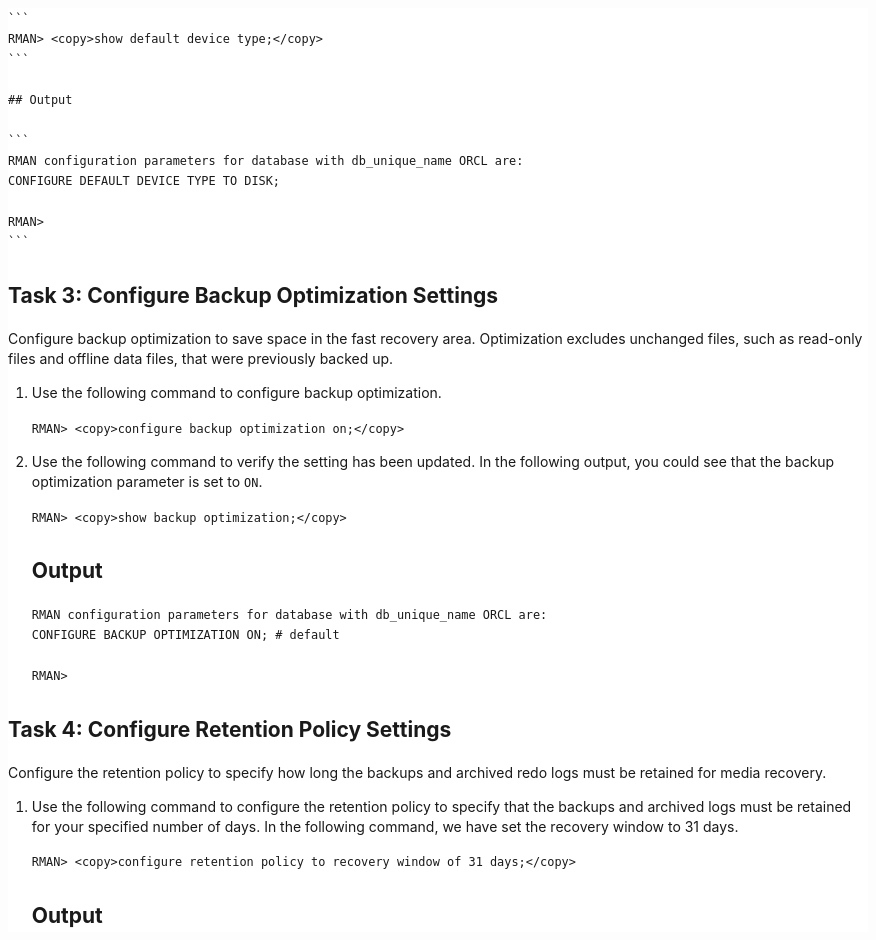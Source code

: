     ```
    RMAN> <copy>show default device type;</copy>
    ```

    ## Output

    ```
    RMAN configuration parameters for database with db_unique_name ORCL are:
    CONFIGURE DEFAULT DEVICE TYPE TO DISK;

    RMAN>
    ```

## Task 3: Configure Backup Optimization Settings
Configure backup optimization to save space in the fast recovery area. Optimization excludes unchanged files, such as read-only files and offline data files, that were previously backed up.

1. Use the following command to configure backup optimization.

    ```
    RMAN> <copy>configure backup optimization on;</copy>
    ```

2. Use the following command to verify the setting has been updated. In the following output, you could see that the backup optimization parameter is set to `ON`.

    ```
    RMAN> <copy>show backup optimization;</copy>
    ```

    ## Output

    ```
    RMAN configuration parameters for database with db_unique_name ORCL are:
    CONFIGURE BACKUP OPTIMIZATION ON; # default

    RMAN>
    ```

## Task 4: Configure Retention Policy Settings
Configure the retention policy to specify how long the backups and archived redo logs must be retained for media recovery.

1. Use the following command to configure the retention policy to specify that the backups and archived logs must be retained for your specified number of days. In the following command, we have set the recovery window to 31 days.

    ```
    RMAN> <copy>configure retention policy to recovery window of 31 days;</copy>
    ```

    ## Output

